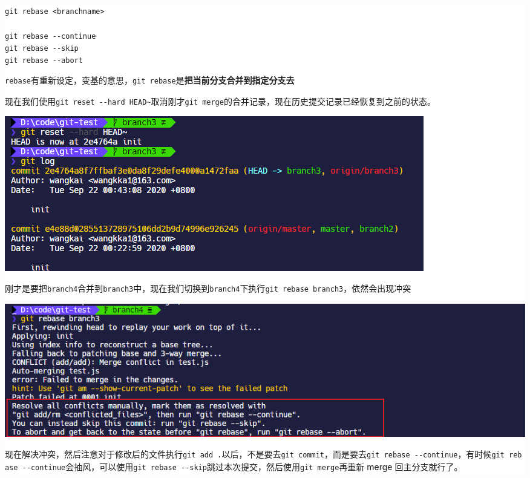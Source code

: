 ```shell
git rebase <branchname>

git rebase --continue
git rebase --skip
git rebase --abort
```

`rebase`有重新设定，变基的意思，`git rebase`是**把当前分支合并到指定分支去**

现在我们使用`git reset --hard HEAD~`取消刚才`git merge`的合并记录，现在历史提交记录已经恢复到之前的状态。

![image-20200922005558392](../images/image-20200922005558392.png)

刚才是要把`branch4`合并到`branch3`中，现在我们切换到`branch4`下执行`git rebase branch3`，依然会出现冲突

![image-20200922010250534](../images/image-20200922010250534.png)

现在解决冲突，然后注意对于修改后的文件执行`git add .`以后，不是要去`git commit`，而是要去`git rebase --continue`，有时候`git rebase --continue`会抽风，可以使用`git rebase --skip`跳过本次提交，然后使用`git merge`再重新 merge 回主分支就行了。
